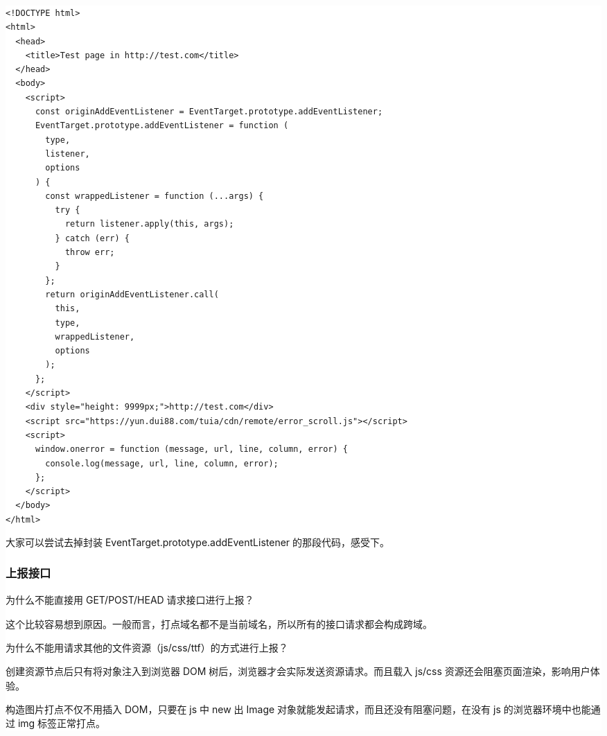 ```
<!DOCTYPE html>
<html>
  <head>
    <title>Test page in http://test.com</title>
  </head>
  <body>
    <script>
      const originAddEventListener = EventTarget.prototype.addEventListener;
      EventTarget.prototype.addEventListener = function (
        type,
        listener,
        options
      ) {
        const wrappedListener = function (...args) {
          try {
            return listener.apply(this, args);
          } catch (err) {
            throw err;
          }
        };
        return originAddEventListener.call(
          this,
          type,
          wrappedListener,
          options
        );
      };
    </script>
    <div style="height: 9999px;">http://test.com</div>
    <script src="https://yun.dui88.com/tuia/cdn/remote/error_scroll.js"></script>
    <script>
      window.onerror = function (message, url, line, column, error) {
        console.log(message, url, line, column, error);
      };
    </script>
  </body>
</html>
```

大家可以尝试去掉封装 EventTarget.prototype.addEventListener 的那段代码，感受下。

### 上报接口

为什么不能直接用 GET/POST/HEAD 请求接口进行上报？

这个比较容易想到原因。一般而言，打点域名都不是当前域名，所以所有的接口请求都会构成跨域。

为什么不能用请求其他的文件资源（js/css/ttf）的方式进行上报？

创建资源节点后只有将对象注入到浏览器 DOM 树后，浏览器才会实际发送资源请求。而且载入 js/css 资源还会阻塞页面渲染，影响用户体验。

构造图片打点不仅不用插入 DOM，只要在 js 中 new 出 Image 对象就能发起请求，而且还没有阻塞问题，在没有 js 的浏览器环境中也能通过 img 标签正常打点。
